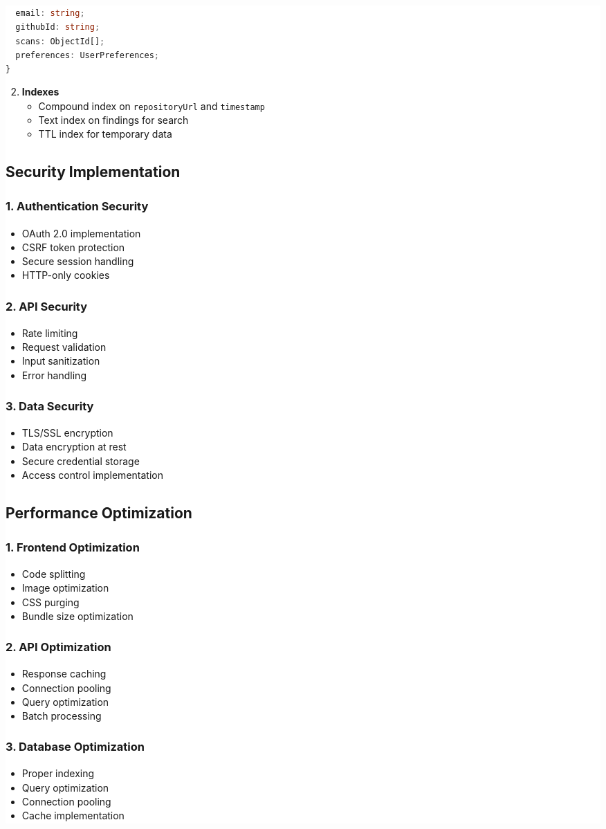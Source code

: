    ```typescript
     email: string;
     githubId: string;
     scans: ObjectId[];
     preferences: UserPreferences;
   }
   ```

2. **Indexes**
   - Compound index on `repositoryUrl` and `timestamp`
   - Text index on findings for search
   - TTL index for temporary data

## Security Implementation

### 1. Authentication Security
- OAuth 2.0 implementation
- CSRF token protection
- Secure session handling
- HTTP-only cookies

### 2. API Security
- Rate limiting
- Request validation
- Input sanitization
- Error handling

### 3. Data Security
- TLS/SSL encryption
- Data encryption at rest
- Secure credential storage
- Access control implementation

## Performance Optimization

### 1. Frontend Optimization
- Code splitting
- Image optimization
- CSS purging
- Bundle size optimization

### 2. API Optimization
- Response caching
- Connection pooling
- Query optimization
- Batch processing

### 3. Database Optimization
- Proper indexing
- Query optimization
- Connection pooling
- Cache implementation
